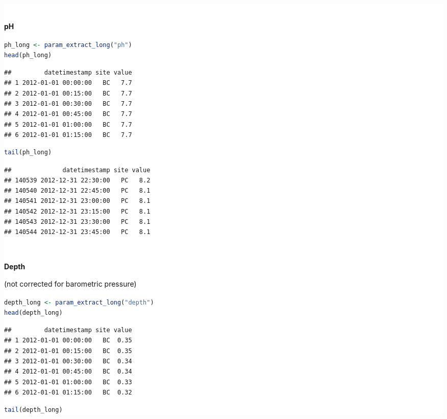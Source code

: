 <br>

__pH__


```r
ph_long <- param_extract_long("ph")
head(ph_long)
```

```
##         datetimestamp site value
## 1 2012-01-01 00:00:00   BC   7.7
## 2 2012-01-01 00:15:00   BC   7.7
## 3 2012-01-01 00:30:00   BC   7.7
## 4 2012-01-01 00:45:00   BC   7.7
## 5 2012-01-01 01:00:00   BC   7.7
## 6 2012-01-01 01:15:00   BC   7.7
```

```r
tail(ph_long)
```

```
##              datetimestamp site value
## 140539 2012-12-31 22:30:00   PC   8.2
## 140540 2012-12-31 22:45:00   PC   8.1
## 140541 2012-12-31 23:00:00   PC   8.1
## 140542 2012-12-31 23:15:00   PC   8.1
## 140543 2012-12-31 23:30:00   PC   8.1
## 140544 2012-12-31 23:45:00   PC   8.1
```

<br>

__Depth__  

(not corrected for barometric pressure)


```r
depth_long <- param_extract_long("depth")
head(depth_long)
```

```
##         datetimestamp site value
## 1 2012-01-01 00:00:00   BC  0.35
## 2 2012-01-01 00:15:00   BC  0.35
## 3 2012-01-01 00:30:00   BC  0.34
## 4 2012-01-01 00:45:00   BC  0.34
## 5 2012-01-01 01:00:00   BC  0.33
## 6 2012-01-01 01:15:00   BC  0.32
```

```r
tail(depth_long)
```

